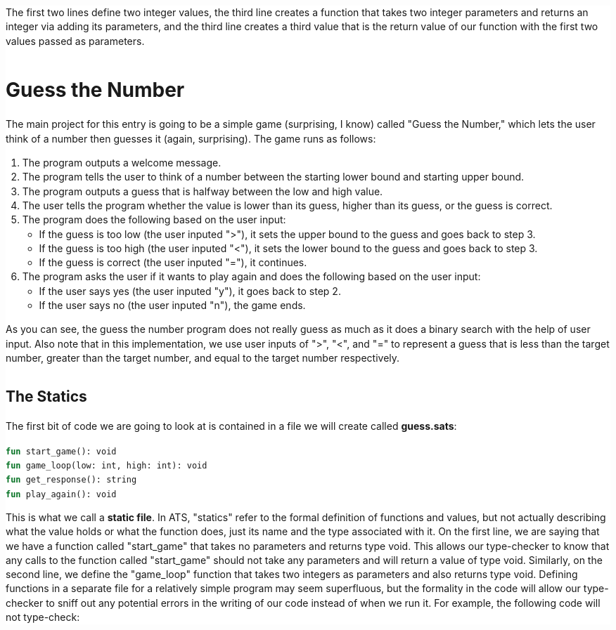 The first two lines define two integer values, the third line creates a function that takes two integer parameters and returns an integer via adding its parameters, and the third line creates a third value that is the return value of our function with the first two values passed as parameters.

# Guess the Number

The main project for this entry is going to be a simple game (surprising, I know) called "Guess the Number," which lets the user think of a number then guesses it (again, surprising). The game runs as follows:

1. The program outputs a welcome message.
2. The program tells the user to think of a number between the starting lower bound and starting upper bound.
3. The program outputs a guess that is halfway between the low and high value.
4. The user tells the program whether the value is lower than its guess, higher than its guess, or the guess is correct.
5. The program does the following based on the user input:
    * If the guess is too low (the user inputed ">"), it sets the upper bound to the guess and goes back to step 3.
    * If the guess is too high (the user inputed "<"), it sets the lower bound to the guess and goes back to step 3.
    * If the guess is correct (the user inputed "="), it continues.
6. The program asks the user if it wants to play again and does the following based on the user input:
    * If the user says yes (the user inputed "y"), it goes back to step 2.
    * If the user says no (the user inputed "n"), the game ends.

As you can see, the guess the number program does not really guess as much as it does a binary search with the help of user input. Also note that in this implementation, we use user inputs of ">", "<", and "=" to represent a guess that is less than the target number, greater than the target number, and equal to the target number respectively.

## The Statics

The first bit of code we are going to look at is contained in a file we will create called **guess.sats**:

~~~ats
fun start_game(): void
fun game_loop(low: int, high: int): void
fun get_response(): string
fun play_again(): void
~~~

This is what we call a **static file**. In ATS, "statics" refer to the formal definition of functions and values, but not actually describing what the value holds or what the function does, just its name and the type associated with it. On the first line, we are saying that we have a function called "start_game" that takes no parameters and returns type void. This allows our type-checker to know that any calls to the function called "start\_game" should not take any parameters and will return a value of type void. Similarly, on the second line, we define the "game\_loop" function that takes two integers as parameters and also returns type void. Defining functions in a separate file for a relatively simple program may seem superfluous, but the formality in the code will allow our type-checker to sniff out any potential errors in the writing of our code instead of when we run it. For example, the following code will not type-check:
